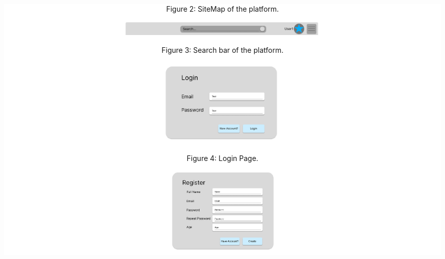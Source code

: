 <p align="center">Figure 2: SiteMap of the platform.</p>

<p align="center"><img src="image3.png" width="430" height="27"/></p>


<p align="center">Figure 3: Search bar of the platform.</p>

<p align="center"><img src="image1.png" width="230" height="160"/></p>

<p align="center">Figure 4: Login Page.</p>

<p align="center"><img src="image2.png" width="230" height="160"/></p>

